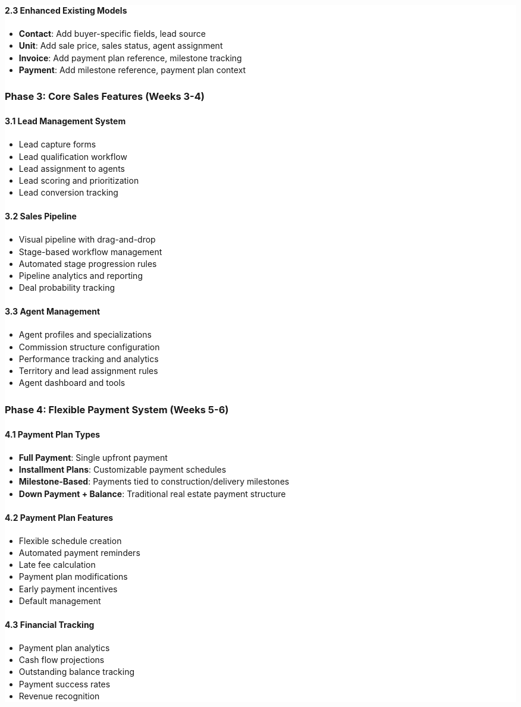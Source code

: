 #### 2.3 Enhanced Existing Models
- **Contact**: Add buyer-specific fields, lead source
- **Unit**: Add sale price, sales status, agent assignment
- **Invoice**: Add payment plan reference, milestone tracking
- **Payment**: Add milestone reference, payment plan context

### Phase 3: Core Sales Features (Weeks 3-4)

#### 3.1 Lead Management System
- Lead capture forms
- Lead qualification workflow
- Lead assignment to agents
- Lead scoring and prioritization
- Lead conversion tracking

#### 3.2 Sales Pipeline
- Visual pipeline with drag-and-drop
- Stage-based workflow management
- Automated stage progression rules
- Pipeline analytics and reporting
- Deal probability tracking

#### 3.3 Agent Management
- Agent profiles and specializations
- Commission structure configuration
- Performance tracking and analytics
- Territory and lead assignment rules
- Agent dashboard and tools

### Phase 4: Flexible Payment System (Weeks 5-6)

#### 4.1 Payment Plan Types
- **Full Payment**: Single upfront payment
- **Installment Plans**: Customizable payment schedules
- **Milestone-Based**: Payments tied to construction/delivery milestones
- **Down Payment + Balance**: Traditional real estate payment structure

#### 4.2 Payment Plan Features
- Flexible schedule creation
- Automated payment reminders
- Late fee calculation
- Payment plan modifications
- Early payment incentives
- Default management

#### 4.3 Financial Tracking
- Payment plan analytics
- Cash flow projections
- Outstanding balance tracking
- Payment success rates
- Revenue recognition

